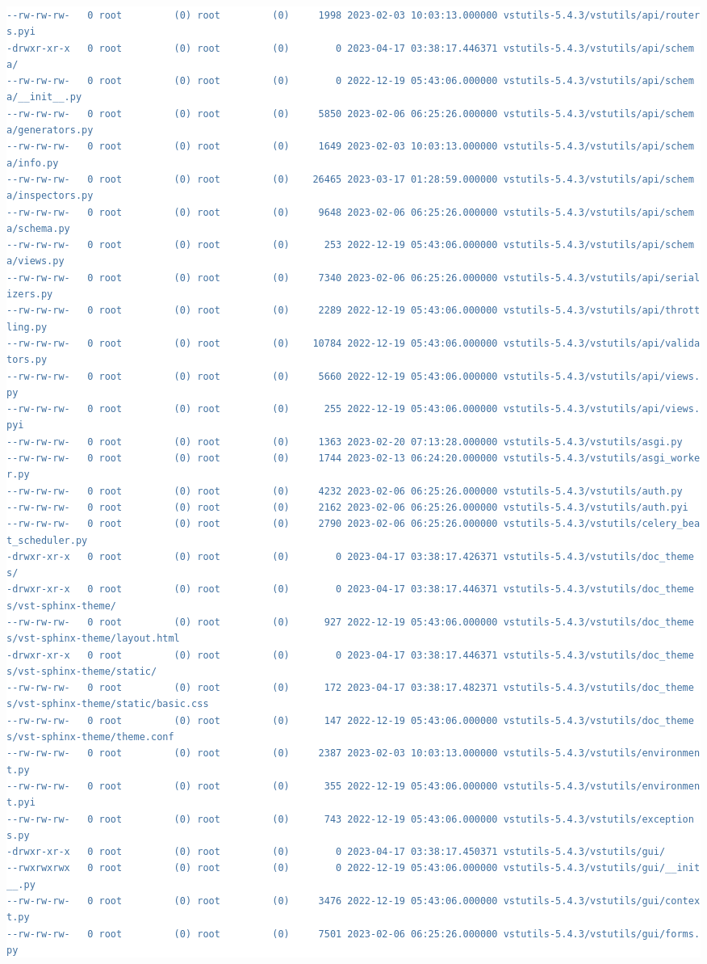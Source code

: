 ```diff
--rw-rw-rw-   0 root         (0) root         (0)     1998 2023-02-03 10:03:13.000000 vstutils-5.4.3/vstutils/api/routers.pyi
-drwxr-xr-x   0 root         (0) root         (0)        0 2023-04-17 03:38:17.446371 vstutils-5.4.3/vstutils/api/schema/
--rw-rw-rw-   0 root         (0) root         (0)        0 2022-12-19 05:43:06.000000 vstutils-5.4.3/vstutils/api/schema/__init__.py
--rw-rw-rw-   0 root         (0) root         (0)     5850 2023-02-06 06:25:26.000000 vstutils-5.4.3/vstutils/api/schema/generators.py
--rw-rw-rw-   0 root         (0) root         (0)     1649 2023-02-03 10:03:13.000000 vstutils-5.4.3/vstutils/api/schema/info.py
--rw-rw-rw-   0 root         (0) root         (0)    26465 2023-03-17 01:28:59.000000 vstutils-5.4.3/vstutils/api/schema/inspectors.py
--rw-rw-rw-   0 root         (0) root         (0)     9648 2023-02-06 06:25:26.000000 vstutils-5.4.3/vstutils/api/schema/schema.py
--rw-rw-rw-   0 root         (0) root         (0)      253 2022-12-19 05:43:06.000000 vstutils-5.4.3/vstutils/api/schema/views.py
--rw-rw-rw-   0 root         (0) root         (0)     7340 2023-02-06 06:25:26.000000 vstutils-5.4.3/vstutils/api/serializers.py
--rw-rw-rw-   0 root         (0) root         (0)     2289 2022-12-19 05:43:06.000000 vstutils-5.4.3/vstutils/api/throttling.py
--rw-rw-rw-   0 root         (0) root         (0)    10784 2022-12-19 05:43:06.000000 vstutils-5.4.3/vstutils/api/validators.py
--rw-rw-rw-   0 root         (0) root         (0)     5660 2022-12-19 05:43:06.000000 vstutils-5.4.3/vstutils/api/views.py
--rw-rw-rw-   0 root         (0) root         (0)      255 2022-12-19 05:43:06.000000 vstutils-5.4.3/vstutils/api/views.pyi
--rw-rw-rw-   0 root         (0) root         (0)     1363 2023-02-20 07:13:28.000000 vstutils-5.4.3/vstutils/asgi.py
--rw-rw-rw-   0 root         (0) root         (0)     1744 2023-02-13 06:24:20.000000 vstutils-5.4.3/vstutils/asgi_worker.py
--rw-rw-rw-   0 root         (0) root         (0)     4232 2023-02-06 06:25:26.000000 vstutils-5.4.3/vstutils/auth.py
--rw-rw-rw-   0 root         (0) root         (0)     2162 2023-02-06 06:25:26.000000 vstutils-5.4.3/vstutils/auth.pyi
--rw-rw-rw-   0 root         (0) root         (0)     2790 2023-02-06 06:25:26.000000 vstutils-5.4.3/vstutils/celery_beat_scheduler.py
-drwxr-xr-x   0 root         (0) root         (0)        0 2023-04-17 03:38:17.426371 vstutils-5.4.3/vstutils/doc_themes/
-drwxr-xr-x   0 root         (0) root         (0)        0 2023-04-17 03:38:17.446371 vstutils-5.4.3/vstutils/doc_themes/vst-sphinx-theme/
--rw-rw-rw-   0 root         (0) root         (0)      927 2022-12-19 05:43:06.000000 vstutils-5.4.3/vstutils/doc_themes/vst-sphinx-theme/layout.html
-drwxr-xr-x   0 root         (0) root         (0)        0 2023-04-17 03:38:17.446371 vstutils-5.4.3/vstutils/doc_themes/vst-sphinx-theme/static/
--rw-rw-rw-   0 root         (0) root         (0)      172 2023-04-17 03:38:17.482371 vstutils-5.4.3/vstutils/doc_themes/vst-sphinx-theme/static/basic.css
--rw-rw-rw-   0 root         (0) root         (0)      147 2022-12-19 05:43:06.000000 vstutils-5.4.3/vstutils/doc_themes/vst-sphinx-theme/theme.conf
--rw-rw-rw-   0 root         (0) root         (0)     2387 2023-02-03 10:03:13.000000 vstutils-5.4.3/vstutils/environment.py
--rw-rw-rw-   0 root         (0) root         (0)      355 2022-12-19 05:43:06.000000 vstutils-5.4.3/vstutils/environment.pyi
--rw-rw-rw-   0 root         (0) root         (0)      743 2022-12-19 05:43:06.000000 vstutils-5.4.3/vstutils/exceptions.py
-drwxr-xr-x   0 root         (0) root         (0)        0 2023-04-17 03:38:17.450371 vstutils-5.4.3/vstutils/gui/
--rwxrwxrwx   0 root         (0) root         (0)        0 2022-12-19 05:43:06.000000 vstutils-5.4.3/vstutils/gui/__init__.py
--rw-rw-rw-   0 root         (0) root         (0)     3476 2022-12-19 05:43:06.000000 vstutils-5.4.3/vstutils/gui/context.py
--rw-rw-rw-   0 root         (0) root         (0)     7501 2023-02-06 06:25:26.000000 vstutils-5.4.3/vstutils/gui/forms.py
```